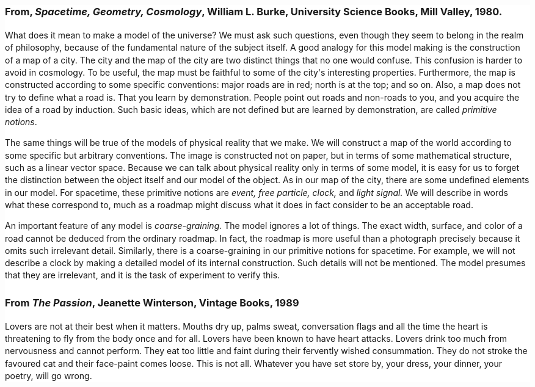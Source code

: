 ### From, *Spacetime, Geometry, Cosmology*, William L. Burke, University Science Books, Mill Valley, 1980.


What does it mean to make a model of the universe? We must ask such
questions, even though they seem to belong in the realm of
philosophy, because of the fundamental nature of the subject itself.
A good analogy for this model making is the construction of a map of
a city. The city and the map of the city are two distinct things that
no one would confuse. This confusion is harder to avoid in cosmology.
To be useful, the map must be faithful to some of the city\'s
interesting properties. Furthermore, the map is constructed according
to some specific conventions: major roads are in red; north is at the
top; and so on. Also, a map does not try to define what a road is.
That you learn by demonstration. People point out roads and non-roads
to you, and you acquire the idea of a road by induction. Such basic
ideas, which are not defined but are learned by demonstration, are
called *primitive notions*.

The same things will be true of the models of physical reality that
we make. We will construct a map of the world according to some
specific but arbitrary conventions. The image is constructed not on
paper, but in terms of some mathematical structure, such as a linear
vector space. Because we can talk about physical reality only in
terms of some model, it is easy for us to forget the distinction
between the object itself and our model of the object. As in our map
of the city, there are some undefined elements in our model. For
spacetime, these primitive notions are *event, free particle, clock,*
and *light signal.* We will describe in words what these correspond
to, much as a roadmap might discuss what it does in fact consider to
be an acceptable road.

An important feature of any model is *coarse-graining.* The model
ignores a lot of things. The exact width, surface, and color of a
road cannot be deduced from the ordinary roadmap. In fact, the
roadmap is more useful than a photograph precisely because it omits
such irrelevant detail. Similarly, there is a coarse-graining in our
primitive notions for spacetime. For example, we will not describe a
clock by making a detailed model of its internal construction. Such
details will not be mentioned. The model presumes that they are
irrelevant, and it is the task of experiment to verify this.


### From *The Passion*, Jeanette Winterson, Vintage Books, 1989

Lovers are not at their best when it matters. Mouths dry up, palms
sweat, conversation flags and all the time the heart is threatening
to fly from the body once and for all. Lovers have been known to have
heart attacks. Lovers drink too much from nervousness and cannot
perform. They eat too little and faint during their fervently wished
consummation. They do not stroke the favoured cat and their
face-paint comes loose. This is not all. Whatever you have set store
by, your dress, your dinner, your poetry, will go wrong.
